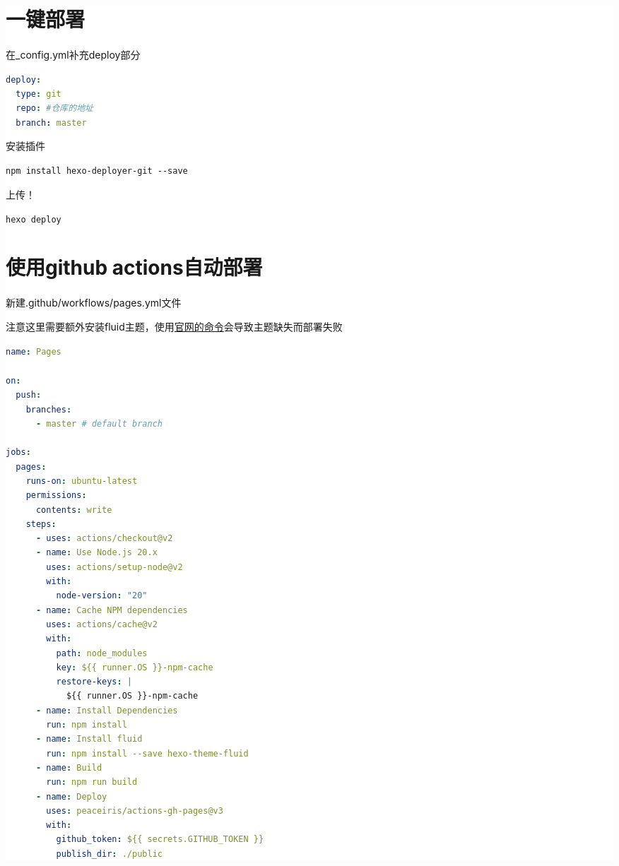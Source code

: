 # 一键部署

在_config.yml补充deploy部分
```yaml
deploy:
  type: git
  repo: #仓库的地址
  branch: master
```

安装插件
```shell
npm install hexo-deployer-git --save
```
上传！
```shell
hexo deploy
```

# 使用github actions自动部署

新建.github/workflows/pages.yml文件

注意这里需要额外安装fluid主题，使用[官网的命令](https://hexo.io/zh-cn/docs/github-pages)会导致主题缺失而部署失败

```yaml
name: Pages

on:
  push:
    branches:
      - master # default branch

jobs:
  pages:
    runs-on: ubuntu-latest
    permissions:
      contents: write
    steps:
      - uses: actions/checkout@v2
      - name: Use Node.js 20.x
        uses: actions/setup-node@v2
        with:
          node-version: "20"
      - name: Cache NPM dependencies
        uses: actions/cache@v2
        with:
          path: node_modules
          key: ${{ runner.OS }}-npm-cache
          restore-keys: |
            ${{ runner.OS }}-npm-cache
      - name: Install Dependencies
        run: npm install
      - name: Install fluid
        run: npm install --save hexo-theme-fluid
      - name: Build
        run: npm run build
      - name: Deploy
        uses: peaceiris/actions-gh-pages@v3
        with:
          github_token: ${{ secrets.GITHUB_TOKEN }}
          publish_dir: ./public
```

